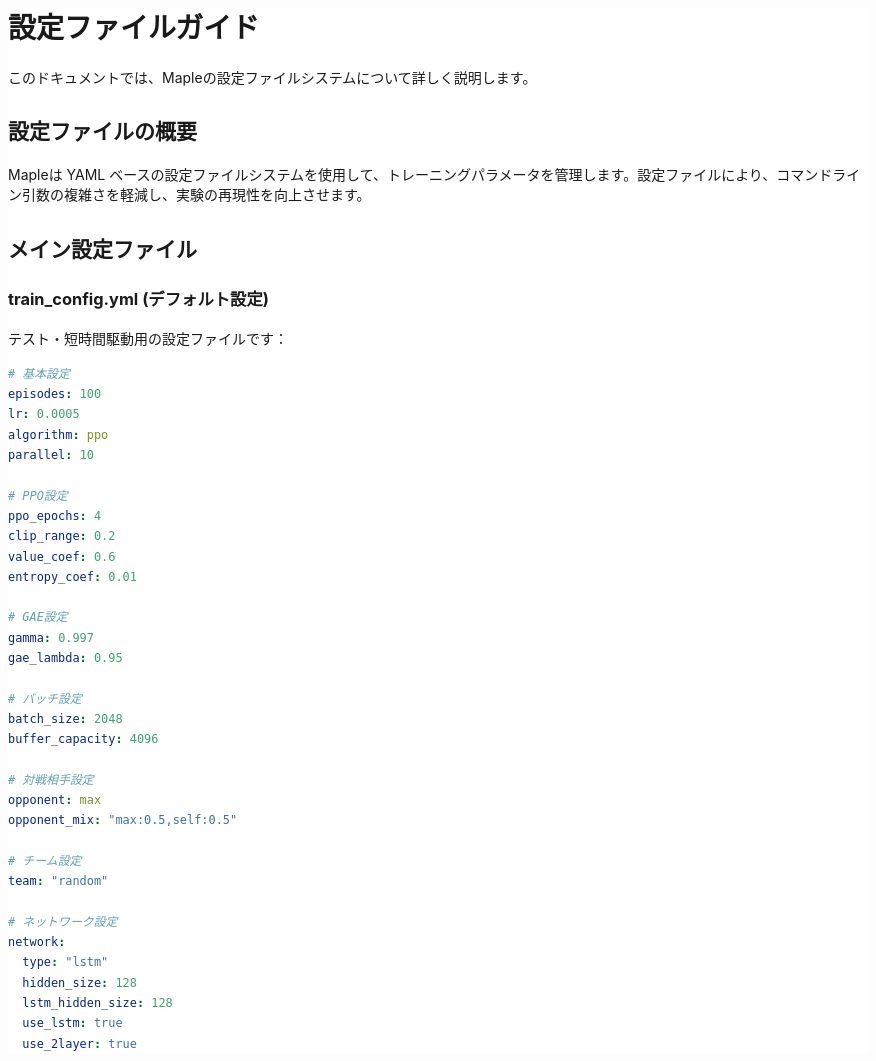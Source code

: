 # 設定ファイルガイド

このドキュメントでは、Mapleの設定ファイルシステムについて詳しく説明します。

## 設定ファイルの概要

Mapleは YAML ベースの設定ファイルシステムを使用して、トレーニングパラメータを管理します。設定ファイルにより、コマンドライン引数の複雑さを軽減し、実験の再現性を向上させます。

## メイン設定ファイル

### train_config.yml (デフォルト設定)

テスト・短時間駆動用の設定ファイルです：

```yaml
# 基本設定
episodes: 100
lr: 0.0005
algorithm: ppo
parallel: 10

# PPO設定
ppo_epochs: 4
clip_range: 0.2
value_coef: 0.6
entropy_coef: 0.01

# GAE設定
gamma: 0.997
gae_lambda: 0.95

# バッチ設定
batch_size: 2048
buffer_capacity: 4096

# 対戦相手設定
opponent: max
opponent_mix: "max:0.5,self:0.5"

# チーム設定
team: "random"

# ネットワーク設定
network:
  type: "lstm"
  hidden_size: 128
  lstm_hidden_size: 128
  use_lstm: true
  use_2layer: true
```
